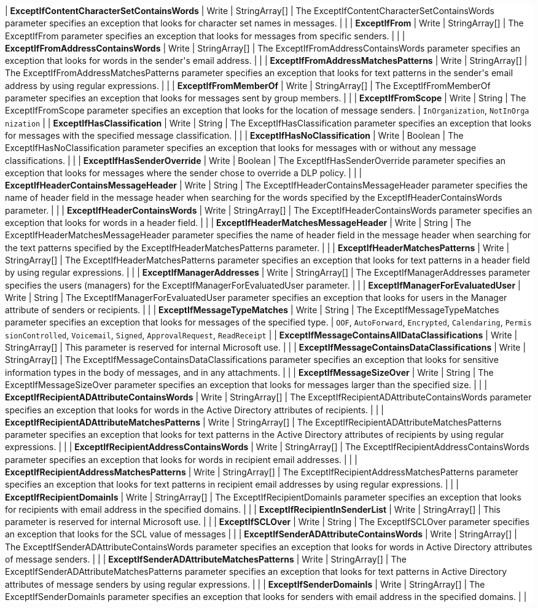 | **ExceptIfContentCharacterSetContainsWords** | Write | StringArray[] | The ExceptIfContentCharacterSetContainsWords parameter specifies an exception that looks for character set names in messages. | |
| **ExceptIfFrom** | Write | StringArray[] | The ExceptIfFrom parameter specifies an exception that looks for messages from specific senders. | |
| **ExceptIfFromAddressContainsWords** | Write | StringArray[] | The ExceptIfFromAddressContainsWords parameter specifies an exception that looks for words in the sender's email address. | |
| **ExceptIfFromAddressMatchesPatterns** | Write | StringArray[] | The ExceptIfFromAddressMatchesPatterns parameter specifies an exception that looks for text patterns in the sender's email address by using regular expressions. | |
| **ExceptIfFromMemberOf** | Write | StringArray[] | The ExceptIfFromMemberOf parameter specifies an exception that looks for messages sent by group members. | |
| **ExceptIfFromScope** | Write | String | The ExceptIfFromScope parameter specifies an exception that looks for the location of message senders. | `InOrganization`, `NotInOrganization` |
| **ExceptIfHasClassification** | Write | String | The ExceptIfHasClassification parameter specifies an exception that looks for messages with the specified message classification. | |
| **ExceptIfHasNoClassification** | Write | Boolean | The ExceptIfHasNoClassification parameter specifies an exception that looks for messages with or without any message classifications. | |
| **ExceptIfHasSenderOverride** | Write | Boolean | The ExceptIfHasSenderOverride parameter specifies an exception that looks for messages where the sender chose to override a DLP policy. | |
| **ExceptIfHeaderContainsMessageHeader** | Write | String | The ExceptIfHeaderContainsMessageHeader parameter specifies the name of header field in the message header when searching for the words specified by the ExceptIfHeaderContainsWords parameter. | |
| **ExceptIfHeaderContainsWords** | Write | StringArray[] | The ExceptIfHeaderContainsWords parameter specifies an exception that looks for words in a header field. | |
| **ExceptIfHeaderMatchesMessageHeader** | Write | String | The ExceptIfHeaderMatchesMessageHeader parameter specifies the name of header field in the message header when searching for the text patterns specified by the ExceptIfHeaderMatchesPatterns parameter. | |
| **ExceptIfHeaderMatchesPatterns** | Write | StringArray[] | The ExceptIfHeaderMatchesPatterns parameter specifies an exception that looks for text patterns in a header field by using regular expressions. | |
| **ExceptIfManagerAddresses** | Write | StringArray[] | The ExceptIfManagerAddresses parameter specifies the users (managers) for the ExceptIfManagerForEvaluatedUser parameter. | |
| **ExceptIfManagerForEvaluatedUser** | Write | String | The ExceptIfManagerForEvaluatedUser parameter specifies an exception that looks for users in the Manager attribute of senders or recipients. | |
| **ExceptIfMessageTypeMatches** | Write | String | The ExceptIfMessageTypeMatches parameter specifies an exception that looks for messages of the specified type. | `OOF`, `AutoForward`, `Encrypted`, `Calendaring`, `PermissionControlled`, `Voicemail`, `Signed`, `ApprovalRequest`, `ReadReceipt` |
| **ExceptIfMessageContainsAllDataClassifications** | Write | StringArray[] | This parameter is reserved for internal Microsoft use. | |
| **ExceptIfMessageContainsDataClassifications** | Write | StringArray[] | The ExceptIfMessageContainsDataClassifications parameter specifies an exception that looks for sensitive information types in the body of messages, and in any attachments. | |
| **ExceptIfMessageSizeOver** | Write | String | The ExceptIfMessageSizeOver parameter specifies an exception that looks for messages larger than the specified size.  | |
| **ExceptIfRecipientADAttributeContainsWords** | Write | StringArray[] | The ExceptIfRecipientADAttributeContainsWords parameter specifies an exception that looks for words in the Active Directory attributes of recipients. | |
| **ExceptIfRecipientADAttributeMatchesPatterns** | Write | StringArray[] | The ExceptIfRecipientADAttributeMatchesPatterns parameter specifies an exception that looks for text patterns in the Active Directory attributes of recipients by using regular expressions. | |
| **ExceptIfRecipientAddressContainsWords** | Write | StringArray[] | The ExceptIfRecipientAddressContainsWords parameter specifies an exception that looks for words in recipient email addresses. | |
| **ExceptIfRecipientAddressMatchesPatterns** | Write | StringArray[] | The ExceptIfRecipientAddressMatchesPatterns parameter specifies an exception that looks for text patterns in recipient email addresses by using regular expressions. | |
| **ExceptIfRecipientDomainIs** | Write | StringArray[] | The ExceptIfRecipientDomainIs parameter specifies an exception that looks for recipients with email address in the specified domains. | |
| **ExceptIfRecipientInSenderList** | Write | StringArray[] | This parameter is reserved for internal Microsoft use. | |
| **ExceptIfSCLOver** | Write | String | The ExceptIfSCLOver parameter specifies an exception that looks for the SCL value of messages | |
| **ExceptIfSenderADAttributeContainsWords** | Write | StringArray[] | The ExceptIfSenderADAttributeContainsWords parameter specifies an exception that looks for words in Active Directory attributes of message senders. | |
| **ExceptIfSenderADAttributeMatchesPatterns** | Write | StringArray[] | The ExceptIfSenderADAttributeMatchesPatterns parameter specifies an exception that looks for text patterns in Active Directory attributes of message senders by using regular expressions. | |
| **ExceptIfSenderDomainIs** | Write | StringArray[] | The ExceptIfSenderDomainIs parameter specifies an exception that looks for senders with email address in the specified domains. | |